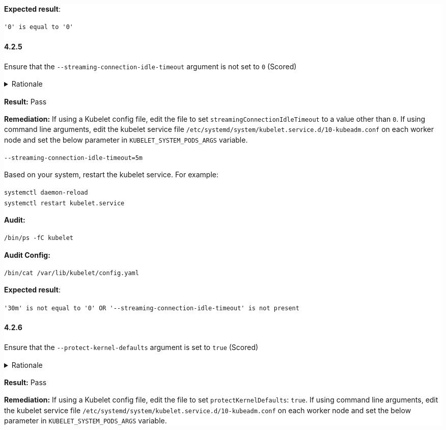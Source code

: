 **Expected result**:

```
'0' is equal to '0'
```

#### 4.2.5
Ensure that the `--streaming-connection-idle-timeout` argument is not set to `0` (Scored)
<details><summary>Rationale</summary></details>

**Result:** Pass

**Remediation:**
If using a Kubelet config file, edit the file to set `streamingConnectionIdleTimeout` to a
value other than `0`.
If using command line arguments, edit the kubelet service file
`/etc/systemd/system/kubelet.service.d/10-kubeadm.conf` on each worker node and
set the below parameter in `KUBELET_SYSTEM_PODS_ARGS` variable.

``` bash
--streaming-connection-idle-timeout=5m
```

Based on your system, restart the kubelet service. For example:

``` bash
systemctl daemon-reload
systemctl restart kubelet.service
```

**Audit:**

```
/bin/ps -fC kubelet
```

**Audit Config:**

```
/bin/cat /var/lib/kubelet/config.yaml
```

**Expected result**:

```
'30m' is not equal to '0' OR '--streaming-connection-idle-timeout' is not present
```

#### 4.2.6
Ensure that the `--protect-kernel-defaults` argument is set to `true` (Scored)
<details><summary>Rationale</summary></details>

**Result:** Pass

**Remediation:**
If using a Kubelet config file, edit the file to set `protectKernelDefaults`: `true`.
If using command line arguments, edit the kubelet service file
`/etc/systemd/system/kubelet.service.d/10-kubeadm.conf` on each worker node and
set the below parameter in `KUBELET_SYSTEM_PODS_ARGS` variable.
